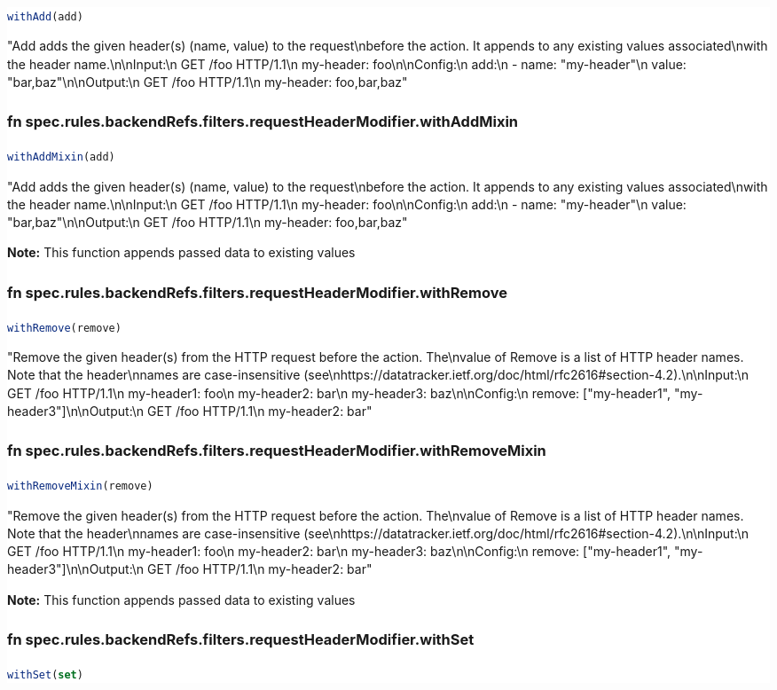 ```ts
withAdd(add)
```

"Add adds the given header(s) (name, value) to the request\nbefore the action. It appends to any existing values associated\nwith the header name.\n\nInput:\n  GET /foo HTTP/1.1\n  my-header: foo\n\nConfig:\n  add:\n  - name: \"my-header\"\n    value: \"bar,baz\"\n\nOutput:\n  GET /foo HTTP/1.1\n  my-header: foo,bar,baz"

### fn spec.rules.backendRefs.filters.requestHeaderModifier.withAddMixin

```ts
withAddMixin(add)
```

"Add adds the given header(s) (name, value) to the request\nbefore the action. It appends to any existing values associated\nwith the header name.\n\nInput:\n  GET /foo HTTP/1.1\n  my-header: foo\n\nConfig:\n  add:\n  - name: \"my-header\"\n    value: \"bar,baz\"\n\nOutput:\n  GET /foo HTTP/1.1\n  my-header: foo,bar,baz"

**Note:** This function appends passed data to existing values

### fn spec.rules.backendRefs.filters.requestHeaderModifier.withRemove

```ts
withRemove(remove)
```

"Remove the given header(s) from the HTTP request before the action. The\nvalue of Remove is a list of HTTP header names. Note that the header\nnames are case-insensitive (see\nhttps://datatracker.ietf.org/doc/html/rfc2616#section-4.2).\n\nInput:\n  GET /foo HTTP/1.1\n  my-header1: foo\n  my-header2: bar\n  my-header3: baz\n\nConfig:\n  remove: [\"my-header1\", \"my-header3\"]\n\nOutput:\n  GET /foo HTTP/1.1\n  my-header2: bar"

### fn spec.rules.backendRefs.filters.requestHeaderModifier.withRemoveMixin

```ts
withRemoveMixin(remove)
```

"Remove the given header(s) from the HTTP request before the action. The\nvalue of Remove is a list of HTTP header names. Note that the header\nnames are case-insensitive (see\nhttps://datatracker.ietf.org/doc/html/rfc2616#section-4.2).\n\nInput:\n  GET /foo HTTP/1.1\n  my-header1: foo\n  my-header2: bar\n  my-header3: baz\n\nConfig:\n  remove: [\"my-header1\", \"my-header3\"]\n\nOutput:\n  GET /foo HTTP/1.1\n  my-header2: bar"

**Note:** This function appends passed data to existing values

### fn spec.rules.backendRefs.filters.requestHeaderModifier.withSet

```ts
withSet(set)
```
